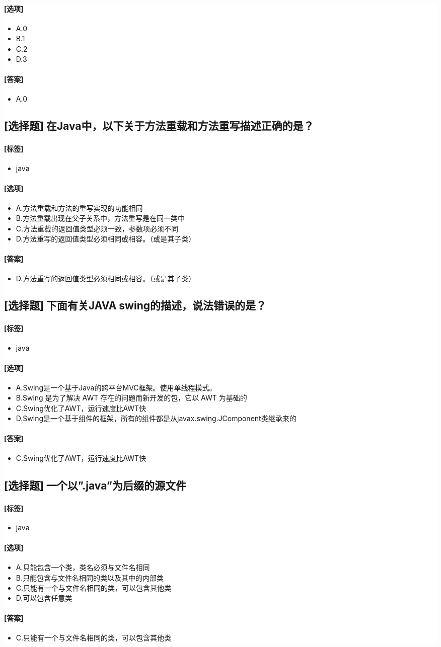 #### [选项]
* A.0
* B.1
* C.2
* D.3

#### [答案]
* A.0

## [选择题] 在Java中，以下关于方法重载和方法重写描述正确的是？
#### [标签]
* java

#### [选项]
* A.方法重载和方法的重写实现的功能相同
* B.方法重载出现在父子关系中，方法重写是在同一类中
* C.方法重载的返回值类型必须一致，参数项必须不同
* D.方法重写的返回值类型必须相同或相容。（或是其子类）

#### [答案]
* D.方法重写的返回值类型必须相同或相容。（或是其子类）

## [选择题] 下面有关JAVA swing的描述，说法错误的是？
#### [标签]
* java

#### [选项]
* A.Swing是一个基于Java的跨平台MVC框架。使用单线程模式。
* B.Swing 是为了解决 AWT 存在的问题而新开发的包，它以 AWT 为基础的
* C.Swing优化了AWT，运行速度比AWT快
* D.Swing是一个基于组件的框架，所有的组件都是从javax.swing.JComponent类继承来的

#### [答案]
* C.Swing优化了AWT，运行速度比AWT快

## [选择题] 一个以”.java”为后缀的源文件
#### [标签]
* java

#### [选项]
* A.只能包含一个类，类名必须与文件名相同
* B.只能包含与文件名相同的类以及其中的内部类
* C.只能有一个与文件名相同的类，可以包含其他类
* D.可以包含任意类

#### [答案]
* C.只能有一个与文件名相同的类，可以包含其他类
